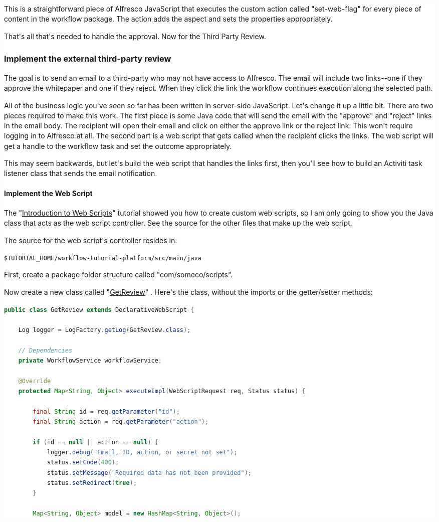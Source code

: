 This is a straightforward piece of Alfresco JavaScript that executes the custom
action called "set-web-flag" for every piece of content in the workflow package.
The action adds the aspect and sets the properties appropriately.

That's all that's needed to handle the approval. Now for the Third Party Review.

### Implement the external third-party review

The goal is to send an email to a third-party who may not have access to
Alfresco. The email will include two links--one if they approve the whitepaper
and one if they reject. When they click the link the workflow continues
execution along the selected path.

All of the business logic you've seen so far has been written in server-side
JavaScript. Let's change it up a little bit. There are two pieces required to
make this work. The first piece is some Java code that will send the email with
the "approve" and "reject" links in the email body. The recipient will open
their email and click on either the approve link or the reject link. This won't
require logging in to Alfresco at all. The second part is a web script that gets
called when the recipient clicks the links. The web script will get a handle to
the workflow task and set the outcome appropriately.

This may seem backwards, but let's build the web script that handles the links
first, then you'll see how to build an Activiti task listener class that sends
the email notification.

#### Implement the Web Script

The "[Introduction to Web Scripts](https://ecmarchitect.com/alfresco-developer-series-tutorials/webscripts/tutorial/tutorial.html)"
tutorial showed you how to create custom web scripts, so I am only going to show
you the Java class that acts as the web script controller. See the source for
the other files that make up the web script.

The source for the web script's controller resides in:

    $TUTORIAL_HOME/workflow-tutorial-platform/src/main/java

First, create a package folder structure called "com/someco/scripts".

Now create a new class called "[GetReview](https://github.com/jpotts/alfresco-developer-series/blob/master/workflow/workflow-tutorial/workflow-tutorial-platform/src/main/java/com/someco/scripts/GetReview.java)"
. Here's the class, without the imports or the getter/setter methods:

```java
public class GetReview extends DeclarativeWebScript {

    Log logger = LogFactory.getLog(GetReview.class);

    // Dependencies
    private WorkflowService workflowService;

    @Override
    protected Map<String, Object> executeImpl(WebScriptRequest req, Status status) {

        final String id = req.getParameter("id");
        final String action = req.getParameter("action");

        if (id == null || action == null) {
            logger.debug("Email, ID, action, or secret not set");
            status.setCode(400);
            status.setMessage("Required data has not been provided");
            status.setRedirect(true);
        }

        Map<String, Object> model = new HashMap<String, Object>();

```